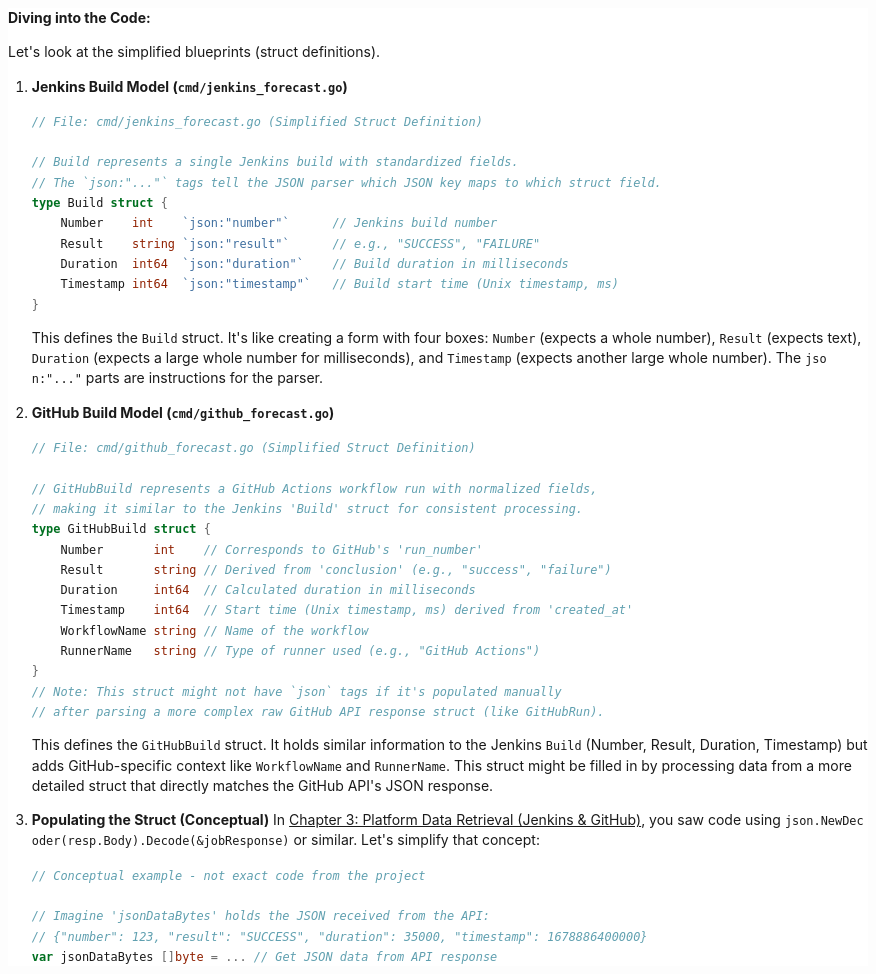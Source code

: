 **Diving into the Code:**

Let's look at the simplified blueprints (struct definitions).

1.  **Jenkins Build Model (`cmd/jenkins_forecast.go`)**

    ```go
    // File: cmd/jenkins_forecast.go (Simplified Struct Definition)

    // Build represents a single Jenkins build with standardized fields.
    // The `json:"..."` tags tell the JSON parser which JSON key maps to which struct field.
    type Build struct {
        Number    int    `json:"number"`      // Jenkins build number
        Result    string `json:"result"`      // e.g., "SUCCESS", "FAILURE"
        Duration  int64  `json:"duration"`    // Build duration in milliseconds
        Timestamp int64  `json:"timestamp"`   // Build start time (Unix timestamp, ms)
    }
    ```
    This defines the `Build` struct. It's like creating a form with four boxes: `Number` (expects a whole number), `Result` (expects text), `Duration` (expects a large whole number for milliseconds), and `Timestamp` (expects another large whole number). The `json:"..."` parts are instructions for the parser.

2.  **GitHub Build Model (`cmd/github_forecast.go`)**

    ```go
    // File: cmd/github_forecast.go (Simplified Struct Definition)

    // GitHubBuild represents a GitHub Actions workflow run with normalized fields,
    // making it similar to the Jenkins 'Build' struct for consistent processing.
    type GitHubBuild struct {
        Number       int    // Corresponds to GitHub's 'run_number'
        Result       string // Derived from 'conclusion' (e.g., "success", "failure")
        Duration     int64  // Calculated duration in milliseconds
        Timestamp    int64  // Start time (Unix timestamp, ms) derived from 'created_at'
        WorkflowName string // Name of the workflow
        RunnerName   string // Type of runner used (e.g., "GitHub Actions")
    }
    // Note: This struct might not have `json` tags if it's populated manually
    // after parsing a more complex raw GitHub API response struct (like GitHubRun).
    ```
    This defines the `GitHubBuild` struct. It holds similar information to the Jenkins `Build` (Number, Result, Duration, Timestamp) but adds GitHub-specific context like `WorkflowName` and `RunnerName`. This struct might be filled in by processing data from a more detailed struct that directly matches the GitHub API's JSON response.

3.  **Populating the Struct (Conceptual)**
    In [Chapter 3: Platform Data Retrieval (Jenkins & GitHub)](03_platform_data_retrieval__jenkins___github__.md), you saw code using `json.NewDecoder(resp.Body).Decode(&jobResponse)` or similar. Let's simplify that concept:

    ```go
    // Conceptual example - not exact code from the project

    // Imagine 'jsonDataBytes' holds the JSON received from the API:
    // {"number": 123, "result": "SUCCESS", "duration": 35000, "timestamp": 1678886400000}
    var jsonDataBytes []byte = ... // Get JSON data from API response
